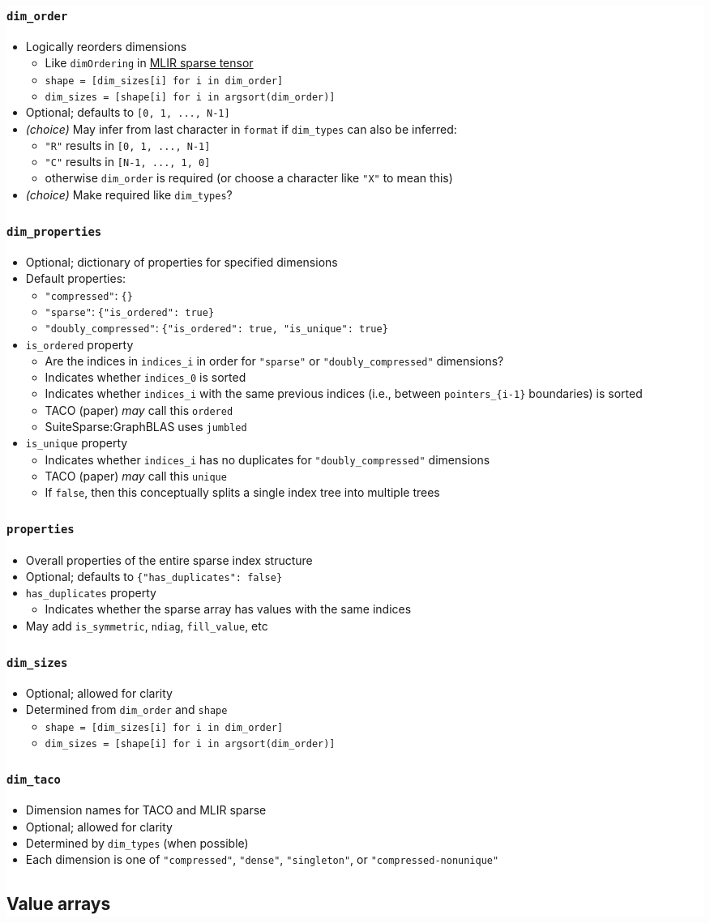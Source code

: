 ### `dim_order`
  - Logically reorders dimensions
      - Like `dimOrdering` in [MLIR sparse tensor](https://mlir.llvm.org/docs/Dialects/SparseTensorOps/)
      - `shape = [dim_sizes[i] for i in dim_order]`
      - `dim_sizes = [shape[i] for i in argsort(dim_order)]`
  - Optional; defaults to `[0, 1, ..., N-1]`
  - _(choice)_ May infer from last character in `format` if `dim_types` can also be inferred:
    - `"R"` results in `[0, 1, ..., N-1]`
    - `"C"` results in `[N-1, ..., 1, 0]`
    - otherwise `dim_order` is required (or choose a character like `"X"` to mean this)
  - _(choice)_ Make required like `dim_types`?

### `dim_properties`
  - Optional; dictionary of properties for specified dimensions
  - Default properties:
    - `"compressed"`: `{}`
    - `"sparse"`: `{"is_ordered": true}`
    - `"doubly_compressed"`: `{"is_ordered": true, "is_unique": true}`
  - `is_ordered` property
    - Are the indices in `indices_i` in order for `"sparse"` or `"doubly_compressed"` dimensions?
    - Indicates whether `indices_0` is sorted
    - Indicates whether `indices_i` with the same previous indices (i.e., between `pointers_{i-1}` boundaries) is sorted
    - TACO (paper) _may_ call this `ordered`
    - SuiteSparse:GraphBLAS uses `jumbled`
  - `is_unique` property
    - Indicates whether `indices_i` has no duplicates for `"doubly_compressed"` dimensions
    - TACO (paper) _may_ call this `unique`
    - If `false`, then this conceptually splits a single index tree into multiple trees

### `properties`
  - Overall properties of the entire sparse index structure
  - Optional; defaults to `{"has_duplicates": false}`
  - `has_duplicates` property
    - Indicates whether the sparse array has values with the same indices
  - May add `is_symmetric`, `ndiag`, `fill_value`, etc

### `dim_sizes`
  - Optional; allowed for clarity
  - Determined from `dim_order` and `shape`
      - `shape = [dim_sizes[i] for i in dim_order]`
      - `dim_sizes = [shape[i] for i in argsort(dim_order)]`

### `dim_taco`
  - Dimension names for TACO and MLIR sparse
  - Optional; allowed for clarity
  - Determined by `dim_types` (when possible)
  - Each dimension is one of `"compressed"`, `"dense"`, `"singleton"`, or `"compressed-nonunique"`

## Value arrays
